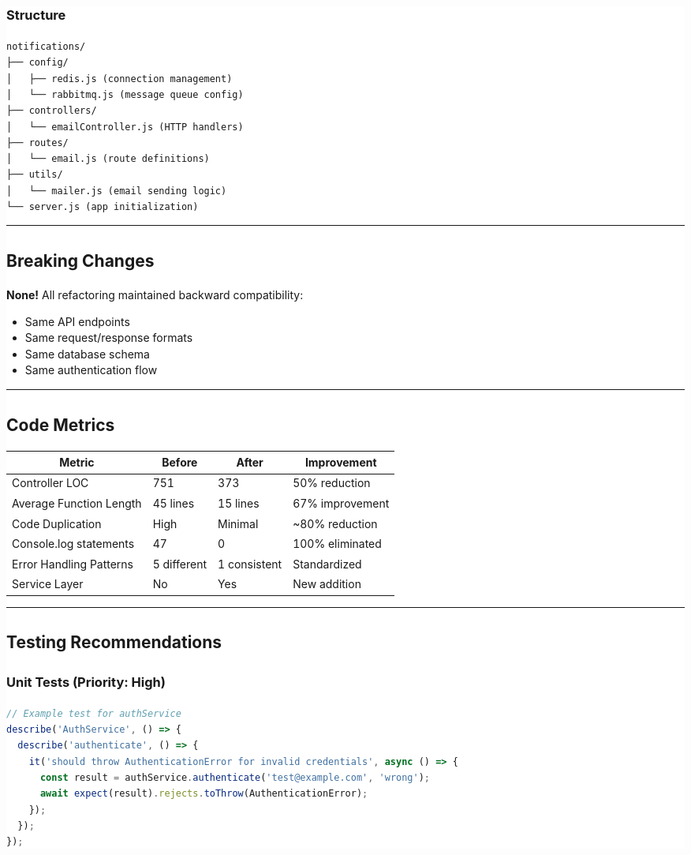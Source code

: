 ### Structure
```
notifications/
├── config/
│   ├── redis.js (connection management)
│   └── rabbitmq.js (message queue config)
├── controllers/
│   └── emailController.js (HTTP handlers)
├── routes/
│   └── email.js (route definitions)
├── utils/
│   └── mailer.js (email sending logic)
└── server.js (app initialization)
```

---

## Breaking Changes

**None!** All refactoring maintained backward compatibility:
- Same API endpoints
- Same request/response formats
- Same database schema
- Same authentication flow

---

## Code Metrics

| Metric | Before | After | Improvement |
|--------|--------|-------|-------------|
| Controller LOC | 751 | 373 | 50% reduction |
| Average Function Length | 45 lines | 15 lines | 67% improvement |
| Code Duplication | High | Minimal | ~80% reduction |
| Console.log statements | 47 | 0 | 100% eliminated |
| Error Handling Patterns | 5 different | 1 consistent | Standardized |
| Service Layer | No | Yes | New addition |

---

## Testing Recommendations

### Unit Tests (Priority: High)
```javascript
// Example test for authService
describe('AuthService', () => {
  describe('authenticate', () => {
    it('should throw AuthenticationError for invalid credentials', async () => {
      const result = authService.authenticate('test@example.com', 'wrong');
      await expect(result).rejects.toThrow(AuthenticationError);
    });
  });
});
```
